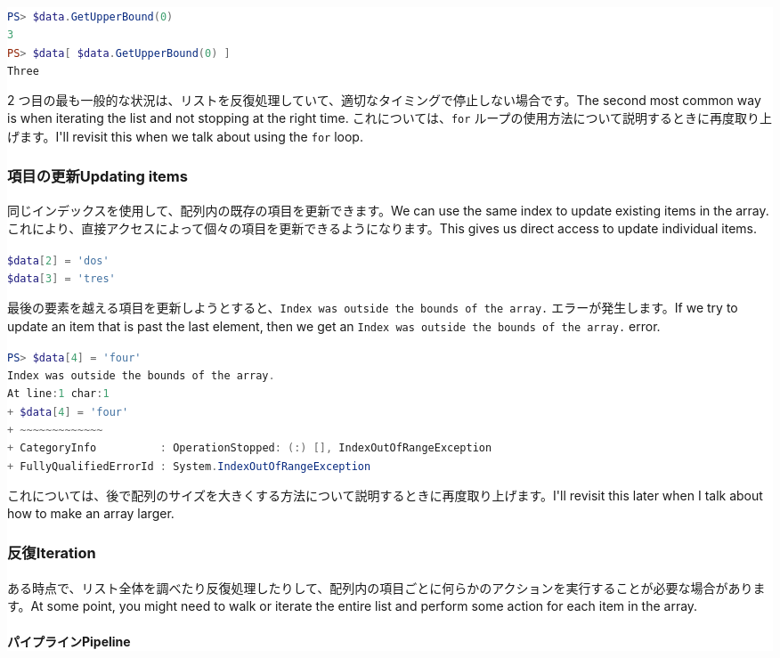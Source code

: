 ```powershell
PS> $data.GetUpperBound(0)
3
PS> $data[ $data.GetUpperBound(0) ]
Three
```

<span data-ttu-id="4b6c9-183">2 つ目の最も一般的な状況は、リストを反復処理していて、適切なタイミングで停止しない場合です。</span><span class="sxs-lookup"><span data-stu-id="4b6c9-183">The second most common way is when iterating the list and not stopping at the right time.</span></span> <span data-ttu-id="4b6c9-184">これについては、`for` ループの使用方法について説明するときに再度取り上げます。</span><span class="sxs-lookup"><span data-stu-id="4b6c9-184">I'll revisit this when we talk about using the `for` loop.</span></span>

### <a name="updating-items"></a><span data-ttu-id="4b6c9-185">項目の更新</span><span class="sxs-lookup"><span data-stu-id="4b6c9-185">Updating items</span></span>

<span data-ttu-id="4b6c9-186">同じインデックスを使用して、配列内の既存の項目を更新できます。</span><span class="sxs-lookup"><span data-stu-id="4b6c9-186">We can use the same index to update existing items in the array.</span></span> <span data-ttu-id="4b6c9-187">これにより、直接アクセスによって個々の項目を更新できるようになります。</span><span class="sxs-lookup"><span data-stu-id="4b6c9-187">This gives us direct access to update individual items.</span></span>

```powershell
$data[2] = 'dos'
$data[3] = 'tres'
```

<span data-ttu-id="4b6c9-188">最後の要素を越える項目を更新しようとすると、`Index was outside the bounds of the array.` エラーが発生します。</span><span class="sxs-lookup"><span data-stu-id="4b6c9-188">If we try to update an item that is past the last element, then we get an `Index was outside the bounds of the array.` error.</span></span>

```powershell
PS> $data[4] = 'four'
Index was outside the bounds of the array.
At line:1 char:1
+ $data[4] = 'four'
+ ~~~~~~~~~~~~~
+ CategoryInfo          : OperationStopped: (:) [], IndexOutOfRangeException
+ FullyQualifiedErrorId : System.IndexOutOfRangeException
```

<span data-ttu-id="4b6c9-189">これについては、後で配列のサイズを大きくする方法について説明するときに再度取り上げます。</span><span class="sxs-lookup"><span data-stu-id="4b6c9-189">I'll revisit this later when I talk about how to make an array larger.</span></span>

### <a name="iteration"></a><span data-ttu-id="4b6c9-190">反復</span><span class="sxs-lookup"><span data-stu-id="4b6c9-190">Iteration</span></span>

<span data-ttu-id="4b6c9-191">ある時点で、リスト全体を調べたり反復処理したりして、配列内の項目ごとに何らかのアクションを実行することが必要な場合があります。</span><span class="sxs-lookup"><span data-stu-id="4b6c9-191">At some point, you might need to walk or iterate the entire list and perform some action for each item in the array.</span></span>

#### <a name="pipeline"></a><span data-ttu-id="4b6c9-192">パイプライン</span><span class="sxs-lookup"><span data-stu-id="4b6c9-192">Pipeline</span></span>
